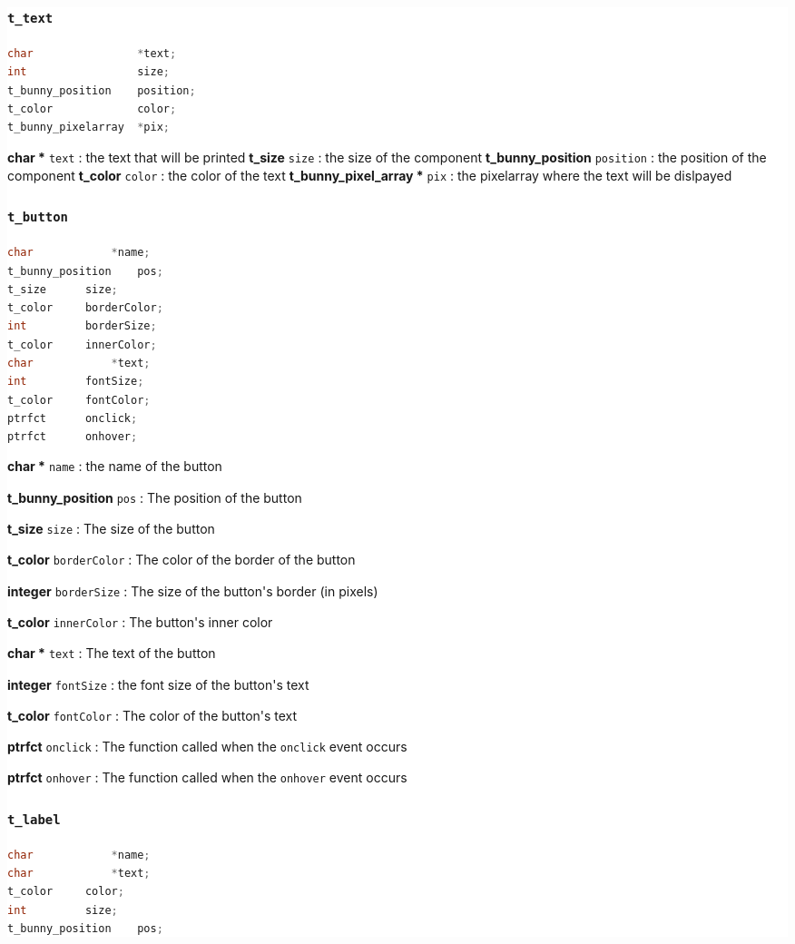 ### `t_text`

```c
char                *text;
int                 size;
t_bunny_position    position;
t_color             color;
t_bunny_pixelarray  *pix;
```
**char \*** `text` : the text that will be printed
**t_size** `size` : the size of the component
**t_bunny_position** `position` : the position of the component
**t_color** `color` : the color of the text
**t_bunny_pixel_array \*** `pix` : the pixelarray where the text will be dislpayed

### `t_button`

```c
char			*name;
t_bunny_position	pos;
t_size		size;
t_color		borderColor;
int			borderSize;
t_color		innerColor;
char			*text;
int			fontSize;
t_color		fontColor;
ptrfct 		onclick;
ptrfct 		onhover;
```

**char \*** `name` : the name of the button

**t_bunny_position** `pos` : The position of the button

**t_size** `size` : The size of the button

**t_color** `borderColor` : The color of the border of the button

**integer** `borderSize` : The size of the button's border (in pixels)

**t_color** `innerColor` : The button's inner color

**char \*** `text` : The text of the button

**integer** `fontSize` : the font size of the button's text

**t_color** `fontColor` : The color of the button's text

**ptrfct** `onclick` : The function called when the `onclick` event occurs

**ptrfct** `onhover` : The function called when the `onhover` event occurs

### `t_label`

```c
char			*name;
char			*text;
t_color		color;
int			size;
t_bunny_position	pos;
```
